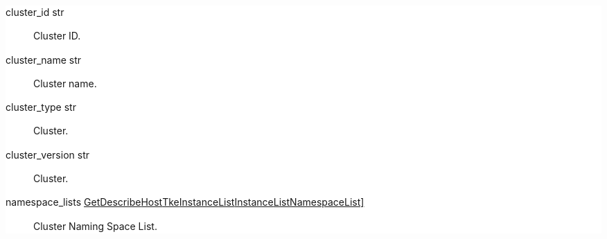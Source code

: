 <div>
<pulumi-choosable type="language" values="python">
<dl class="resources-properties"><dt class="property-required"
            title="Required">
        <span id="cluster_id_python">
<a data-swiftype-name="resource-property" data-swiftype-type="text" href="#cluster_id_python" style="color: inherit; text-decoration: inherit;">cluster_<wbr>id</a>
</span>
        <span class="property-indicator"></span>
        <span class="property-type">str</span>
    </dt>
    <dd><p>Cluster ID.</p>
</dd><dt class="property-required"
            title="Required">
        <span id="cluster_name_python">
<a data-swiftype-name="resource-property" data-swiftype-type="text" href="#cluster_name_python" style="color: inherit; text-decoration: inherit;">cluster_<wbr>name</a>
</span>
        <span class="property-indicator"></span>
        <span class="property-type">str</span>
    </dt>
    <dd><p>Cluster name.</p>
</dd><dt class="property-required"
            title="Required">
        <span id="cluster_type_python">
<a data-swiftype-name="resource-property" data-swiftype-type="text" href="#cluster_type_python" style="color: inherit; text-decoration: inherit;">cluster_<wbr>type</a>
</span>
        <span class="property-indicator"></span>
        <span class="property-type">str</span>
    </dt>
    <dd><p>Cluster.</p>
</dd><dt class="property-required"
            title="Required">
        <span id="cluster_version_python">
<a data-swiftype-name="resource-property" data-swiftype-type="text" href="#cluster_version_python" style="color: inherit; text-decoration: inherit;">cluster_<wbr>version</a>
</span>
        <span class="property-indicator"></span>
        <span class="property-type">str</span>
    </dt>
    <dd><p>Cluster.</p>
</dd><dt class="property-required"
            title="Required">
        <span id="namespace_lists_python">
<a data-swiftype-name="resource-property" data-swiftype-type="text" href="#namespace_lists_python" style="color: inherit; text-decoration: inherit;">namespace_<wbr>lists</a>
</span>
        <span class="property-indicator"></span>
        <span class="property-type"><a href="#getdescribehosttkeinstancelistinstancelistnamespacelist">Get<wbr>Describe<wbr>Host<wbr>Tke<wbr>Instance<wbr>List<wbr>Instance<wbr>List<wbr>Namespace<wbr>List]</a></span>
    </dt>
    <dd><p>Cluster Naming Space List.</p>
</dd></dl>
</pulumi-choosable>
</div>
